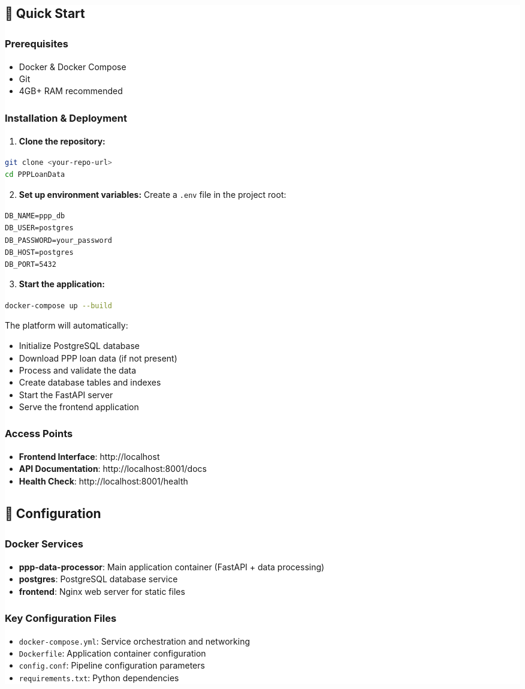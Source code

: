 ## 🚀 Quick Start

### Prerequisites
- Docker & Docker Compose
- Git
- 4GB+ RAM recommended

### Installation & Deployment

1. **Clone the repository:**
```bash
git clone <your-repo-url>
cd PPPLoanData
```

2. **Set up environment variables:**
Create a `.env` file in the project root:
```env
DB_NAME=ppp_db
DB_USER=postgres
DB_PASSWORD=your_password
DB_HOST=postgres
DB_PORT=5432
```

3. **Start the application:**
```bash
docker-compose up --build
```

The platform will automatically:
- Initialize PostgreSQL database
- Download PPP loan data (if not present)
- Process and validate the data
- Create database tables and indexes
- Start the FastAPI server
- Serve the frontend application

### Access Points
- **Frontend Interface**: http://localhost
- **API Documentation**: http://localhost:8001/docs
- **Health Check**: http://localhost:8001/health

## 🔧 Configuration

### Docker Services
- **ppp-data-processor**: Main application container (FastAPI + data processing)
- **postgres**: PostgreSQL database service
- **frontend**: Nginx web server for static files

### Key Configuration Files
- `docker-compose.yml`: Service orchestration and networking
- `Dockerfile`: Application container configuration
- `config.conf`: Pipeline configuration parameters
- `requirements.txt`: Python dependencies
